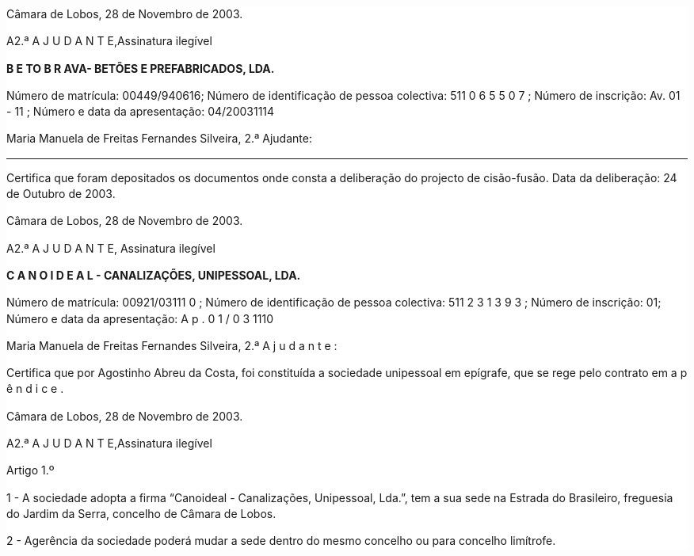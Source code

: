 
Câmara de Lobos, 28 de Novembro de 2003.


A2.ª A J U D A N T E,Assinatura ilegível


**B E TO B R AVA- BETÕES E PREFABRICADOS, LDA.**


Número de matrícula: 00449/940616;
Número de identificação de pessoa colectiva: 511 0 6 5 5 0 7 ;
Número de inscrição: Av. 01 - 11 ;
Número e data da apresentação: 04/20031114


Maria Manuela de Freitas Fernandes Silveira, 2.ª Ajudante:




---

Certifica que foram depositados os documentos onde consta a
deliberação do projecto de cisão-fusão. Data da deliberação: 24
de Outubro de 2003.


Câmara de Lobos, 28 de Novembro de 2003.


A2.ª A J U D A N T E, Assinatura ilegível


**C A N O I D E A L - CANALIZAÇÕES, UNIPESSOAL, LDA.**


Número de matrícula: 00921/03111 0 ;
Número de identificação de pessoa colectiva: 511 2 3 1 3 9 3 ;
Número de inscrição: 01;
Número e data da apresentação: A p . 0 1 / 0 3 1110


Maria Manuela de Freitas Fernandes Silveira, 2.ª A j u d a n t e :


Certifica que por Agostinho Abreu da Costa, foi constituída a
sociedade unipessoal em epígrafe, que se rege pelo contrato em
a p ê n d i c e .


Câmara de Lobos, 28 de Novembro de 2003.


A2.ª A J U D A N T E,Assinatura ilegível


Artigo 1.º


1 - A sociedade adopta a firma “Canoideal - Canalizações,
Unipessoal, Lda.”, tem a sua sede na Estrada do Brasileiro, freguesia do Jardim da Serra, concelho de Câmara
de Lobos.


2 - Agerência da sociedade poderá mudar a sede dentro do
mesmo concelho ou para concelho limítrofe.
